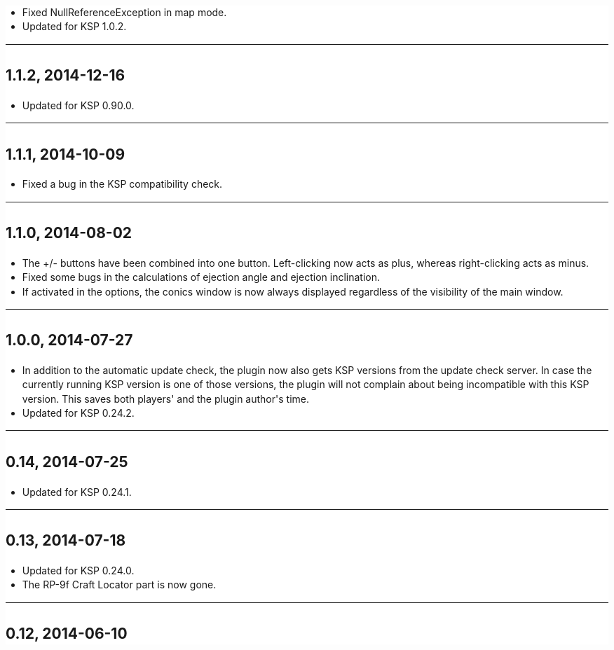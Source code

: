 * Fixed NullReferenceException in map mode.
* Updated for KSP 1.0.2.

---

## 1.1.2, 2014-12-16

* Updated for KSP 0.90.0.

---

## 1.1.1, 2014-10-09

* Fixed a bug in the KSP compatibility check.

---

## 1.1.0, 2014-08-02

* The +/- buttons have been combined into one button. Left-clicking now acts as plus, whereas
  right-clicking acts as minus.
* Fixed some bugs in the calculations of ejection angle and ejection inclination.
* If activated in the options, the conics window is now always displayed regardless of the
  visibility of the main window.

---

## 1.0.0, 2014-07-27

* In addition to the automatic update check, the plugin now also gets KSP versions
  from the update check server. In case the currently running KSP version is one of
  those versions, the plugin will not complain about being incompatible with this
  KSP version. This saves both players' and the plugin author's time.
* Updated for KSP 0.24.2.

---

## 0.14, 2014-07-25

* Updated for KSP 0.24.1.

---

## 0.13, 2014-07-18

* Updated for KSP 0.24.0.
* The RP-9f Craft Locator part is now gone.

---

## 0.12, 2014-06-10
